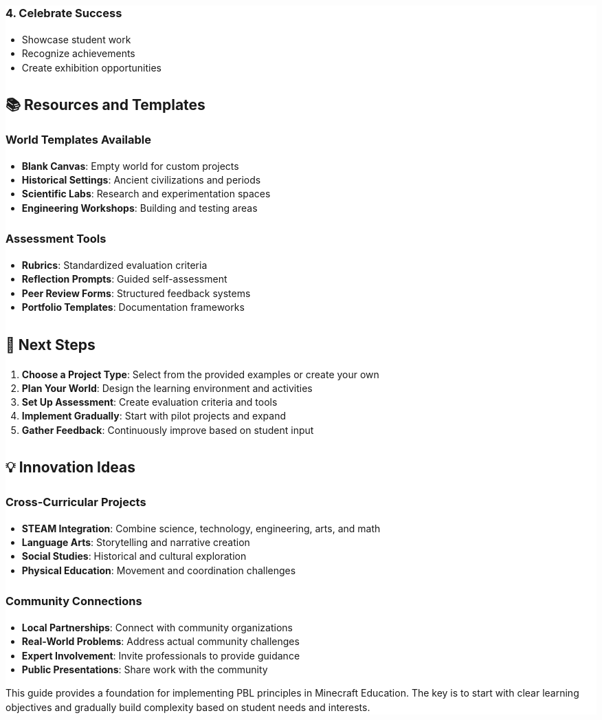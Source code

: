 ### **4. Celebrate Success**
- Showcase student work
- Recognize achievements
- Create exhibition opportunities

## 📚 Resources and Templates

### **World Templates Available**
- **Blank Canvas**: Empty world for custom projects
- **Historical Settings**: Ancient civilizations and periods
- **Scientific Labs**: Research and experimentation spaces
- **Engineering Workshops**: Building and testing areas

### **Assessment Tools**
- **Rubrics**: Standardized evaluation criteria
- **Reflection Prompts**: Guided self-assessment
- **Peer Review Forms**: Structured feedback systems
- **Portfolio Templates**: Documentation frameworks

## 🎯 Next Steps

1. **Choose a Project Type**: Select from the provided examples or create your own
2. **Plan Your World**: Design the learning environment and activities
3. **Set Up Assessment**: Create evaluation criteria and tools
4. **Implement Gradually**: Start with pilot projects and expand
5. **Gather Feedback**: Continuously improve based on student input

## 💡 Innovation Ideas

### **Cross-Curricular Projects**
- **STEAM Integration**: Combine science, technology, engineering, arts, and math
- **Language Arts**: Storytelling and narrative creation
- **Social Studies**: Historical and cultural exploration
- **Physical Education**: Movement and coordination challenges

### **Community Connections**
- **Local Partnerships**: Connect with community organizations
- **Real-World Problems**: Address actual community challenges
- **Expert Involvement**: Invite professionals to provide guidance
- **Public Presentations**: Share work with the community

This guide provides a foundation for implementing PBL principles in Minecraft Education. The key is to start with clear learning objectives and gradually build complexity based on student needs and interests.


